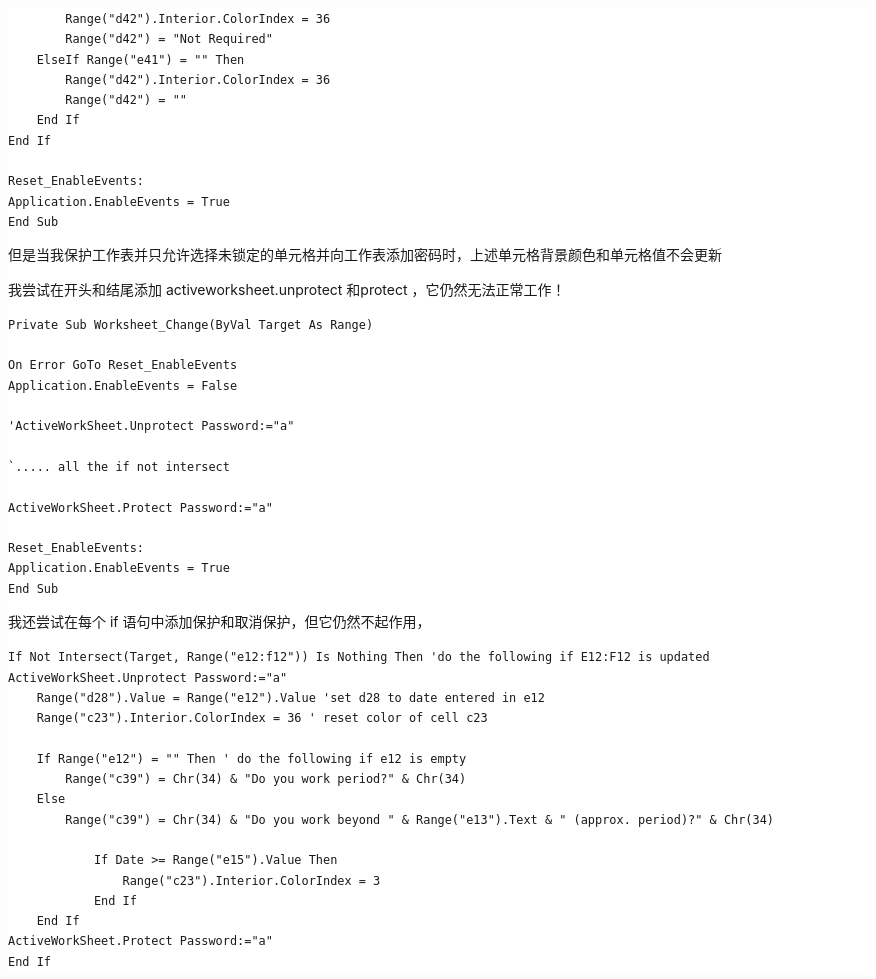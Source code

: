```
        Range("d42").Interior.ColorIndex = 36
        Range("d42") = "Not Required"
    ElseIf Range("e41") = "" Then
        Range("d42").Interior.ColorIndex = 36
        Range("d42") = ""
    End If
End If

Reset_EnableEvents:
Application.EnableEvents = True
End Sub 
```

但是当我保护工作表并只允许选择未锁定的单元格并向工作表添加密码时，上述单元格背景颜色和单元格值不会更新

我尝试在开头和结尾添加 activeworksheet.unprotect 和protect ，它仍然无法正常工作！

```
Private Sub Worksheet_Change(ByVal Target As Range)

On Error GoTo Reset_EnableEvents
Application.EnableEvents = False

'ActiveWorkSheet.Unprotect Password:="a"

`..... all the if not intersect

ActiveWorkSheet.Protect Password:="a"

Reset_EnableEvents:
Application.EnableEvents = True
End Sub 
```

我还尝试在每个 if 语句中添加保护和取消保护，但它仍然不起作用，

```
If Not Intersect(Target, Range("e12:f12")) Is Nothing Then 'do the following if E12:F12 is updated
ActiveWorkSheet.Unprotect Password:="a"
    Range("d28").Value = Range("e12").Value 'set d28 to date entered in e12
    Range("c23").Interior.ColorIndex = 36 ' reset color of cell c23

    If Range("e12") = "" Then ' do the following if e12 is empty
        Range("c39") = Chr(34) & "Do you work period?" & Chr(34)
    Else
        Range("c39") = Chr(34) & "Do you work beyond " & Range("e13").Text & " (approx. period)?" & Chr(34)

            If Date >= Range("e15").Value Then
                Range("c23").Interior.ColorIndex = 3
            End If
    End If
ActiveWorkSheet.Protect Password:="a"
End If 
```
